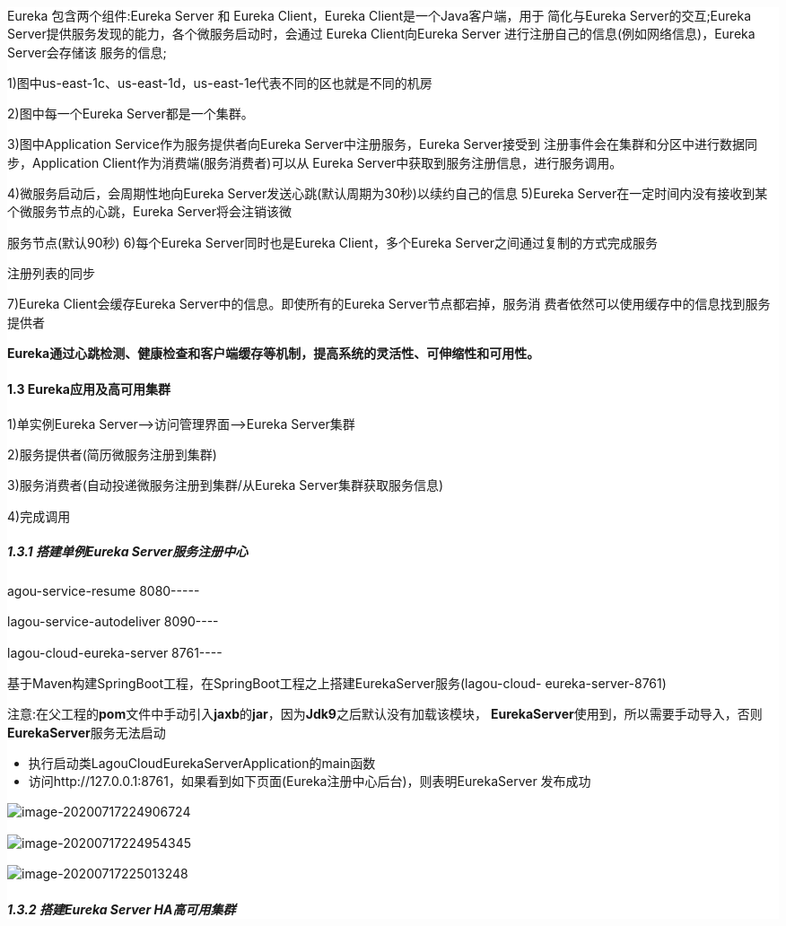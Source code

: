Eureka 包含两个组件:Eureka Server 和 Eureka Client，Eureka Client是一个Java客户端，用于 简化与Eureka Server的交互;Eureka Server提供服务发现的能力，各个微服务启动时，会通过 Eureka Client向Eureka Server 进行注册自己的信息(例如网络信息)，Eureka Server会存储该 服务的信息;

1)图中us-east-1c、us-east-1d，us-east-1e代表不同的区也就是不同的机房

2)图中每一个Eureka Server都是一个集群。

3)图中Application Service作为服务提供者向Eureka Server中注册服务，Eureka Server接受到 注册事件会在集群和分区中进行数据同步，Application Client作为消费端(服务消费者)可以从 Eureka Server中获取到服务注册信息，进行服务调用。

4)微服务启动后，会周期性地向Eureka Server发送心跳(默认周期为30秒)以续约自己的信息 5)Eureka Server在一定时间内没有接收到某个微服务节点的心跳，Eureka Server将会注销该微

服务节点(默认90秒)
 6)每个Eureka Server同时也是Eureka Client，多个Eureka Server之间通过复制的方式完成服务

注册列表的同步

7)Eureka Client会缓存Eureka Server中的信息。即使所有的Eureka Server节点都宕掉，服务消 费者依然可以使用缓存中的信息找到服务提供者

**Eureka通过心跳检测、健康检查和客户端缓存等机制，提高系统的灵活性、可伸缩性和可用性。**



#### 1.3 Eureka应用及高可用集群

1)单实例Eureka Server—>访问管理界面—>Eureka Server集群 

2)服务提供者(简历微服务注册到集群) 

3)服务消费者(自动投递微服务注册到集群/从Eureka Server集群获取服务信息) 

4)完成调用

##### **1.3.1** 搭建单例**Eureka Server**服务注册中心

agou-service-resume 8080-----

lagou-service-autodeliver 8090---- 

lagou-cloud-eureka-server 8761----

基于Maven构建SpringBoot工程，在SpringBoot工程之上搭建EurekaServer服务(lagou-cloud- eureka-server-8761)



注意:在父工程的**pom**文件中手动引入**jaxb**的**jar**，因为**Jdk9**之后默认没有加载该模块， **EurekaServer**使用到，所以需要手动导入，否则**EurekaServer**服务无法启动



- 执行启动类LagouCloudEurekaServerApplication的main函数
- 访问http://127.0.0.1:8761，如果看到如下⻚面(Eureka注册中心后台)，则表明EurekaServer 发布成功

![image-20200717224906724](https://tva1.sinaimg.cn/large/007S8ZIlly1ggucu8afa7j315k0lo79u.jpg)

![image-20200717224954345](https://tva1.sinaimg.cn/large/007S8ZIlly1ggucv23w2ij315i0byq5y.jpg)

![image-20200717225013248](https://tva1.sinaimg.cn/large/007S8ZIlly1ggucvdrp4rj315k0e4dim.jpg)

##### **1.3.2** 搭建**Eureka Server HA**高可用集群
